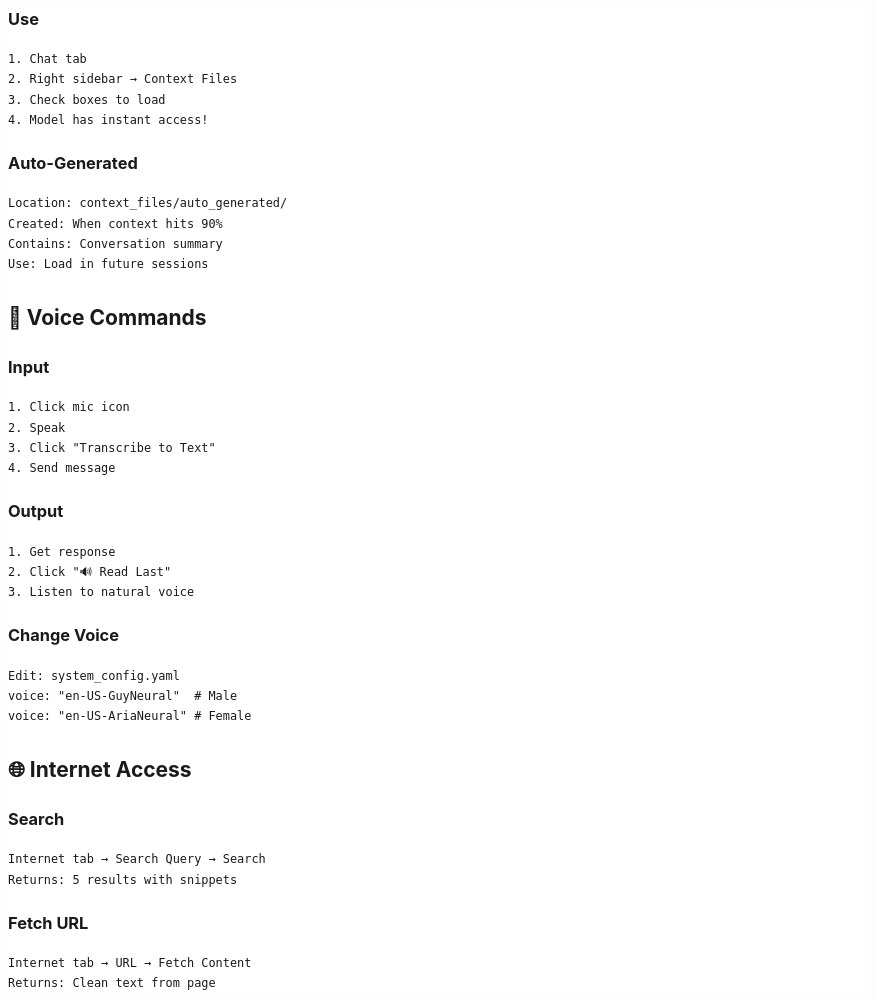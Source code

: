 ### Use
```
1. Chat tab
2. Right sidebar → Context Files
3. Check boxes to load
4. Model has instant access!
```

### Auto-Generated
```
Location: context_files/auto_generated/
Created: When context hits 90%
Contains: Conversation summary
Use: Load in future sessions
```

## 🎤 Voice Commands

### Input
```
1. Click mic icon
2. Speak
3. Click "Transcribe to Text"
4. Send message
```

### Output
```
1. Get response
2. Click "🔊 Read Last"
3. Listen to natural voice
```

### Change Voice
```
Edit: system_config.yaml
voice: "en-US-GuyNeural"  # Male
voice: "en-US-AriaNeural" # Female
```

## 🌐 Internet Access

### Search
```
Internet tab → Search Query → Search
Returns: 5 results with snippets
```

### Fetch URL
```
Internet tab → URL → Fetch Content
Returns: Clean text from page
```
